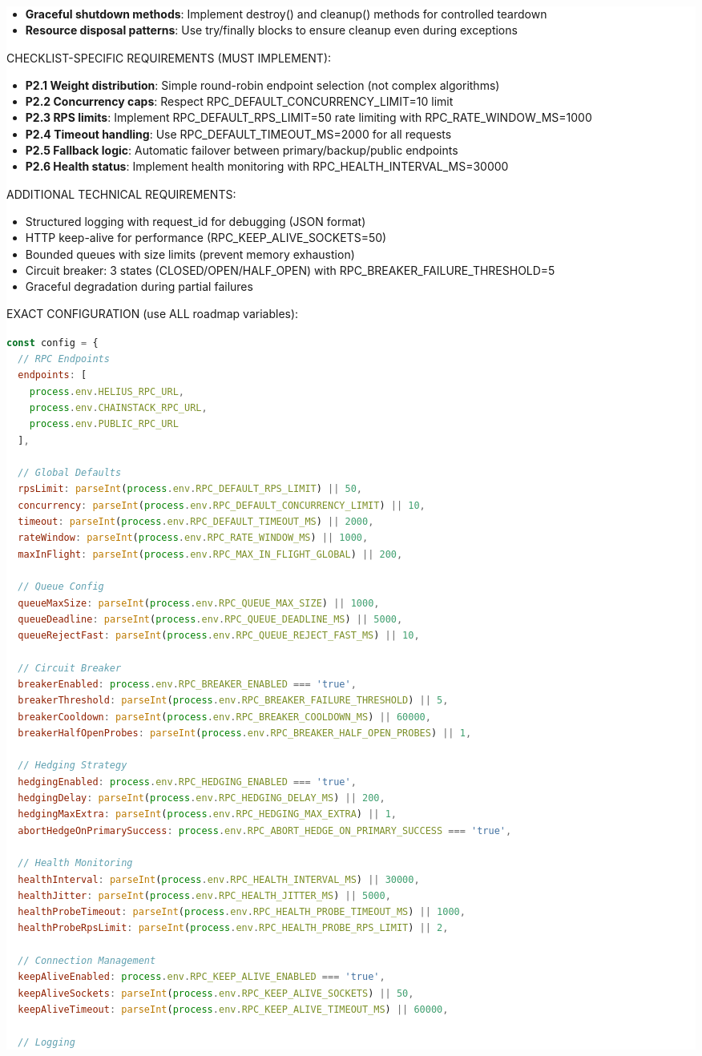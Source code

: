 - **Graceful shutdown methods**: Implement destroy() and cleanup() methods for controlled teardown
- **Resource disposal patterns**: Use try/finally blocks to ensure cleanup even during exceptions

CHECKLIST-SPECIFIC REQUIREMENTS (MUST IMPLEMENT):
- **P2.1 Weight distribution**: Simple round-robin endpoint selection (not complex algorithms)
- **P2.2 Concurrency caps**: Respect RPC_DEFAULT_CONCURRENCY_LIMIT=10 limit
- **P2.3 RPS limits**: Implement RPC_DEFAULT_RPS_LIMIT=50 rate limiting with RPC_RATE_WINDOW_MS=1000
- **P2.4 Timeout handling**: Use RPC_DEFAULT_TIMEOUT_MS=2000 for all requests
- **P2.5 Fallback logic**: Automatic failover between primary/backup/public endpoints
- **P2.6 Health status**: Implement health monitoring with RPC_HEALTH_INTERVAL_MS=30000

ADDITIONAL TECHNICAL REQUIREMENTS:
- Structured logging with request_id for debugging (JSON format)
- HTTP keep-alive for performance (RPC_KEEP_ALIVE_SOCKETS=50)
- Bounded queues with size limits (prevent memory exhaustion)
- Circuit breaker: 3 states (CLOSED/OPEN/HALF_OPEN) with RPC_BREAKER_FAILURE_THRESHOLD=5
- Graceful degradation during partial failures

EXACT CONFIGURATION (use ALL roadmap variables):
```javascript
const config = {
  // RPC Endpoints
  endpoints: [
    process.env.HELIUS_RPC_URL,           
    process.env.CHAINSTACK_RPC_URL,       
    process.env.PUBLIC_RPC_URL            
  ],
  
  // Global Defaults
  rpsLimit: parseInt(process.env.RPC_DEFAULT_RPS_LIMIT) || 50,
  concurrency: parseInt(process.env.RPC_DEFAULT_CONCURRENCY_LIMIT) || 10,
  timeout: parseInt(process.env.RPC_DEFAULT_TIMEOUT_MS) || 2000,
  rateWindow: parseInt(process.env.RPC_RATE_WINDOW_MS) || 1000,
  maxInFlight: parseInt(process.env.RPC_MAX_IN_FLIGHT_GLOBAL) || 200,
  
  // Queue Config
  queueMaxSize: parseInt(process.env.RPC_QUEUE_MAX_SIZE) || 1000,
  queueDeadline: parseInt(process.env.RPC_QUEUE_DEADLINE_MS) || 5000,
  queueRejectFast: parseInt(process.env.RPC_QUEUE_REJECT_FAST_MS) || 10,
  
  // Circuit Breaker
  breakerEnabled: process.env.RPC_BREAKER_ENABLED === 'true',
  breakerThreshold: parseInt(process.env.RPC_BREAKER_FAILURE_THRESHOLD) || 5,
  breakerCooldown: parseInt(process.env.RPC_BREAKER_COOLDOWN_MS) || 60000,
  breakerHalfOpenProbes: parseInt(process.env.RPC_BREAKER_HALF_OPEN_PROBES) || 1,
  
  // Hedging Strategy
  hedgingEnabled: process.env.RPC_HEDGING_ENABLED === 'true',
  hedgingDelay: parseInt(process.env.RPC_HEDGING_DELAY_MS) || 200,
  hedgingMaxExtra: parseInt(process.env.RPC_HEDGING_MAX_EXTRA) || 1,
  abortHedgeOnPrimarySuccess: process.env.RPC_ABORT_HEDGE_ON_PRIMARY_SUCCESS === 'true',
  
  // Health Monitoring
  healthInterval: parseInt(process.env.RPC_HEALTH_INTERVAL_MS) || 30000,
  healthJitter: parseInt(process.env.RPC_HEALTH_JITTER_MS) || 5000,
  healthProbeTimeout: parseInt(process.env.RPC_HEALTH_PROBE_TIMEOUT_MS) || 1000,
  healthProbeRpsLimit: parseInt(process.env.RPC_HEALTH_PROBE_RPS_LIMIT) || 2,
  
  // Connection Management
  keepAliveEnabled: process.env.RPC_KEEP_ALIVE_ENABLED === 'true',
  keepAliveSockets: parseInt(process.env.RPC_KEEP_ALIVE_SOCKETS) || 50,
  keepAliveTimeout: parseInt(process.env.RPC_KEEP_ALIVE_TIMEOUT_MS) || 60000,
  
  // Logging
```